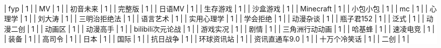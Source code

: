 | fyp | 1 |
| MV | 1 |
| 初音未来 | 1 |
| 完整版 | 1 |
| 日语MV | 1 |
| 生存游戏 | 1 |
| 沙盒游戏 | 1 |
| Minecraft | 1 |
| 小包小包 | 1 |
| mc | 1 |
| 心理学 | 1 |
| 刘大涛 | 1 |
| 三明治拒绝法 | 1 |
| 语言艺术 | 1 |
| 实用心理学 | 1 |
| 学会拒绝 | 1 |
| 动漫杂谈 | 1 |
| 瓶子君152 | 1 |
| 泛式 | 1 |
| 动漫二创 | 1 |
| 动画区 | 1 |
| 动漫高手 | 1 |
| bilibili次元论战 | 1 |
| 游戏实况 | 1 |
| 剧情 | 1 |
| 三角洲行动动画 | 1 |
| 哈基蜂 | 1 |
| 速凌电竞 | 1 |
| 装备 | 1 |
| 高司令 | 1 |
| 日本 | 1 |
| 国际 | 1 |
| 抗日战争 | 1 |
| 环球资讯站 | 1 |
| 资讯直通车9.0 | 1 |
| 十万个冷笑话 | 1 |
| 二创 | 1 |